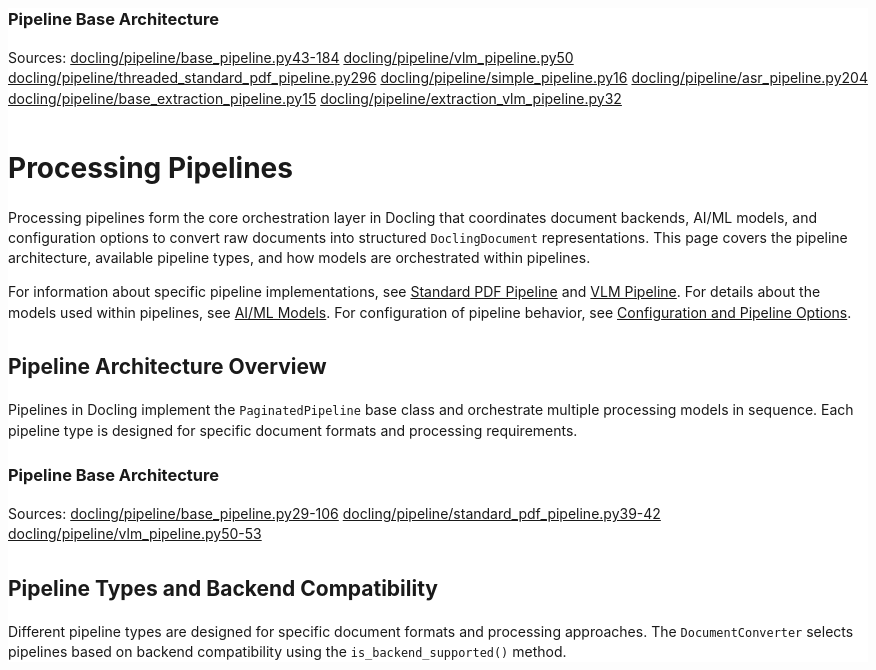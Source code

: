 ### Pipeline Base Architecture

```
```

Sources: [docling/pipeline/base\_pipeline.py43-184](https://github.com/docling-project/docling/blob/f7244a43/docling/pipeline/base_pipeline.py#L43-L184) [docling/pipeline/vlm\_pipeline.py50](https://github.com/docling-project/docling/blob/f7244a43/docling/pipeline/vlm_pipeline.py#L50-L50) [docling/pipeline/threaded\_standard\_pdf\_pipeline.py296](https://github.com/docling-project/docling/blob/f7244a43/docling/pipeline/threaded_standard_pdf_pipeline.py#L296-L296) [docling/pipeline/simple\_pipeline.py16](https://github.com/docling-project/docling/blob/f7244a43/docling/pipeline/simple_pipeline.py#L16-L16) [docling/pipeline/asr\_pipeline.py204](https://github.com/docling-project/docling/blob/f7244a43/docling/pipeline/asr_pipeline.py#L204-L204) [docling/pipeline/base\_extraction\_pipeline.py15](https://github.com/docling-project/docling/blob/f7244a43/docling/pipeline/base_extraction_pipeline.py#L15-L15) [docling/pipeline/extraction\_vlm\_pipeline.py32](https://github.com/docling-project/docling/blob/f7244a43/docling/pipeline/extraction_vlm_pipeline.py#L32-L32)

# Processing Pipelines

Processing pipelines form the core orchestration layer in Docling that coordinates document backends, AI/ML models, and configuration options to convert raw documents into structured `DoclingDocument` representations. This page covers the pipeline architecture, available pipeline types, and how models are orchestrated within pipelines.

For information about specific pipeline implementations, see [Standard PDF Pipeline](docling-project/docling/5.1-standard-pdf-pipeline.md) and [VLM Pipeline](docling-project/docling/5.2-threaded-pdf-pipeline.md). For details about the models used within pipelines, see [AI/ML Models](docling-project/docling/4-aiml-models.md). For configuration of pipeline behavior, see [Configuration and Pipeline Options](docling-project/docling/2.3-configuration-and-pipeline-options.md).

## Pipeline Architecture Overview

Pipelines in Docling implement the `PaginatedPipeline` base class and orchestrate multiple processing models in sequence. Each pipeline type is designed for specific document formats and processing requirements.

### Pipeline Base Architecture

```
```

Sources: [docling/pipeline/base\_pipeline.py29-106](https://github.com/docling-project/docling/blob/f7244a43/docling/pipeline/base_pipeline.py#L29-L106) [docling/pipeline/standard\_pdf\_pipeline.py39-42](https://github.com/docling-project/docling/blob/f7244a43/docling/pipeline/standard_pdf_pipeline.py#L39-L42) [docling/pipeline/vlm\_pipeline.py50-53](https://github.com/docling-project/docling/blob/f7244a43/docling/pipeline/vlm_pipeline.py#L50-L53)

## Pipeline Types and Backend Compatibility

Different pipeline types are designed for specific document formats and processing approaches. The `DocumentConverter` selects pipelines based on backend compatibility using the `is_backend_supported()` method.
